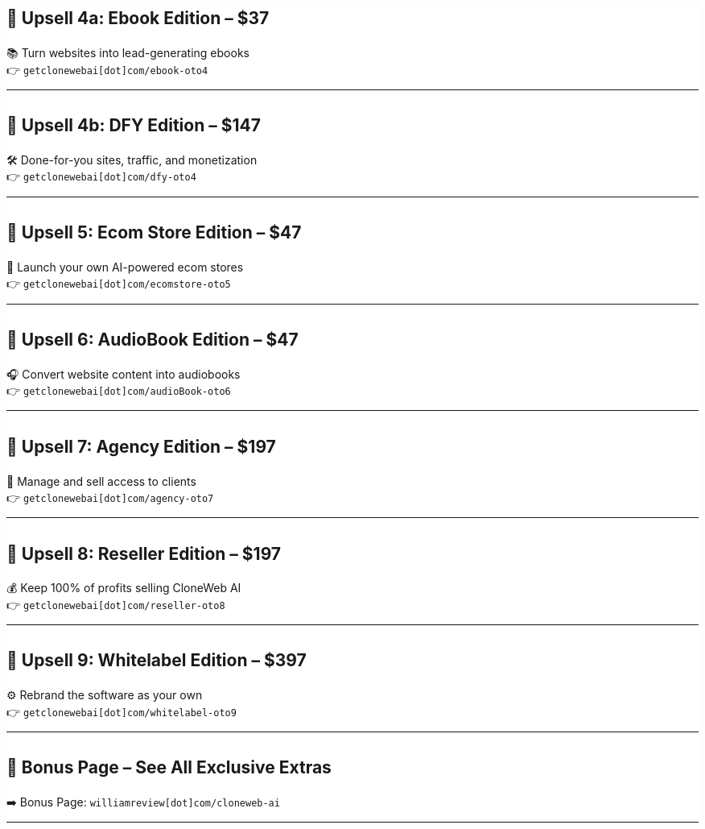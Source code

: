 
## 🔼 Upsell 4a: Ebook Edition – $37  
📚 Turn websites into lead-generating ebooks  
👉 `getclonewebai[dot]com/ebook-oto4`

---

## 🔼 Upsell 4b: DFY Edition – $147  
🛠️ Done-for-you sites, traffic, and monetization  
👉 `getclonewebai[dot]com/dfy-oto4`

---

## 🔼 Upsell 5: Ecom Store Edition – $47  
🛒 Launch your own AI-powered ecom stores  
👉 `getclonewebai[dot]com/ecomstore-oto5`

---

## 🔼 Upsell 6: AudioBook Edition – $47  
🎧 Convert website content into audiobooks  
👉 `getclonewebai[dot]com/audioBook-oto6`

---

## 🔼 Upsell 7: Agency Edition – $197  
🏢 Manage and sell access to clients  
👉 `getclonewebai[dot]com/agency-oto7`

---

## 🔼 Upsell 8: Reseller Edition – $197  
💰 Keep 100% of profits selling CloneWeb AI  
👉 `getclonewebai[dot]com/reseller-oto8`

---

## 🔼 Upsell 9: Whitelabel Edition – $397  
⚙️ Rebrand the software as your own  
👉 `getclonewebai[dot]com/whitelabel-oto9`

---

## 🎁 Bonus Page – See All Exclusive Extras  
➡️ Bonus Page: `williamreview[dot]com/cloneweb-ai`

---
